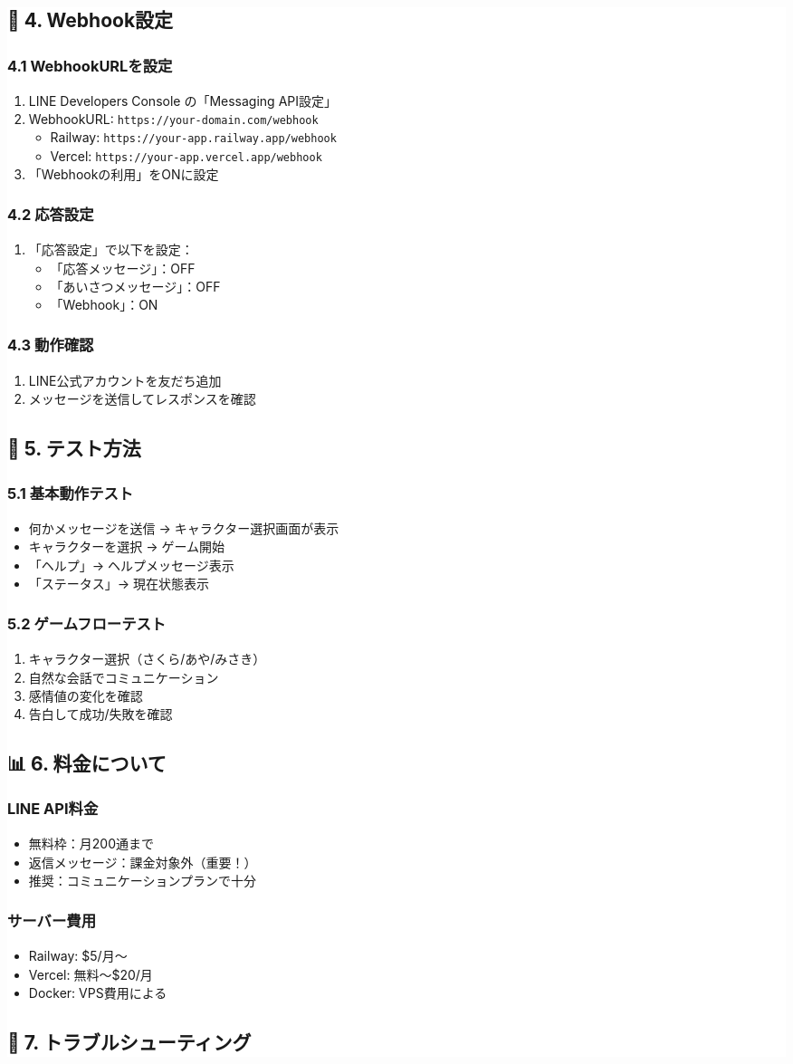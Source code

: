 ## 🔗 4. Webhook設定

### 4.1 WebhookURLを設定
1. LINE Developers Console の「Messaging API設定」
2. WebhookURL: `https://your-domain.com/webhook`
   - Railway: `https://your-app.railway.app/webhook`
   - Vercel: `https://your-app.vercel.app/webhook`
3. 「Webhookの利用」をONに設定

### 4.2 応答設定
1. 「応答設定」で以下を設定：
   - 「応答メッセージ」：OFF
   - 「あいさつメッセージ」：OFF  
   - 「Webhook」：ON

### 4.3 動作確認
1. LINE公式アカウントを友だち追加
2. メッセージを送信してレスポンスを確認

## 🧪 5. テスト方法

### 5.1 基本動作テスト
- 何かメッセージを送信 → キャラクター選択画面が表示
- キャラクターを選択 → ゲーム開始
- 「ヘルプ」→ ヘルプメッセージ表示
- 「ステータス」→ 現在状態表示

### 5.2 ゲームフローテスト
1. キャラクター選択（さくら/あや/みさき）
2. 自然な会話でコミュニケーション
3. 感情値の変化を確認
4. 告白して成功/失敗を確認

## 📊 6. 料金について

### LINE API料金
- 無料枠：月200通まで
- 返信メッセージ：課金対象外（重要！）
- 推奨：コミュニケーションプランで十分

### サーバー費用
- Railway: $5/月〜
- Vercel: 無料〜$20/月
- Docker: VPS費用による

## 🐛 7. トラブルシューティング
